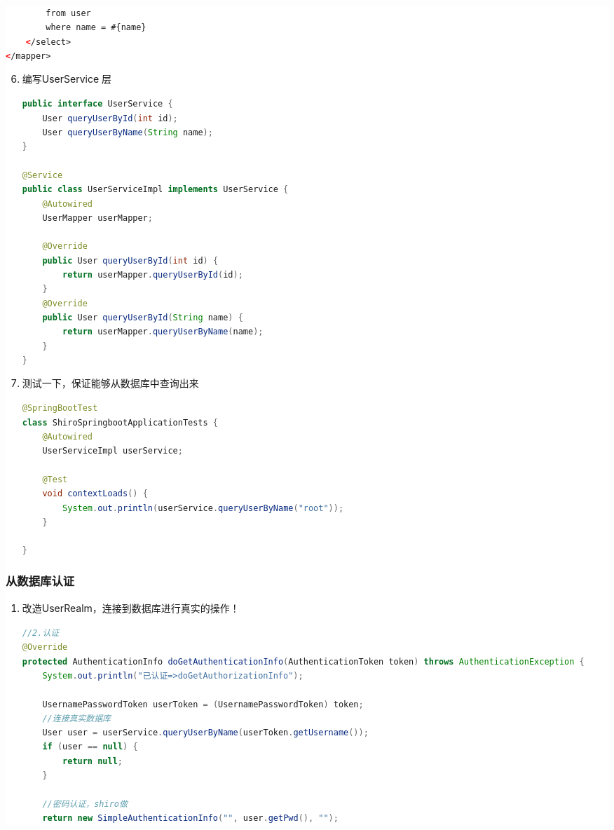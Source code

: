    ```xml
           from user
           where name = #{name}
       </select>
   </mapper>
   ```

6. 编写UserService 层

   ```java
   public interface UserService {
       User queryUserById(int id);
       User queryUserByName(String name);
   }
   
   @Service
   public class UserServiceImpl implements UserService {
       @Autowired
       UserMapper userMapper;
   
       @Override
       public User queryUserById(int id) {
           return userMapper.queryUserById(id);
       }
       @Override
       public User queryUserById(String name) {
           return userMapper.queryUserByName(name);
       }
   }
   ```

7. 测试一下，保证能够从数据库中查询出来

   ```java
   @SpringBootTest
   class ShiroSpringbootApplicationTests {
       @Autowired
       UserServiceImpl userService;
   
       @Test
       void contextLoads() {
           System.out.println(userService.queryUserByName("root"));
       }
   
   }
   ```

### 从数据库认证

1. 改造UserRealm，连接到数据库进行真实的操作！

   ```java
   //2.认证
   @Override
   protected AuthenticationInfo doGetAuthenticationInfo(AuthenticationToken token) throws AuthenticationException {
       System.out.println("已认证=>doGetAuthorizationInfo");
   
       UsernamePasswordToken userToken = (UsernamePasswordToken) token;
       //连接真实数据库
       User user = userService.queryUserByName(userToken.getUsername());
       if (user == null) {
           return null;
       }
   
       //密码认证，shiro做
       return new SimpleAuthenticationInfo("", user.getPwd(), "");
   ```